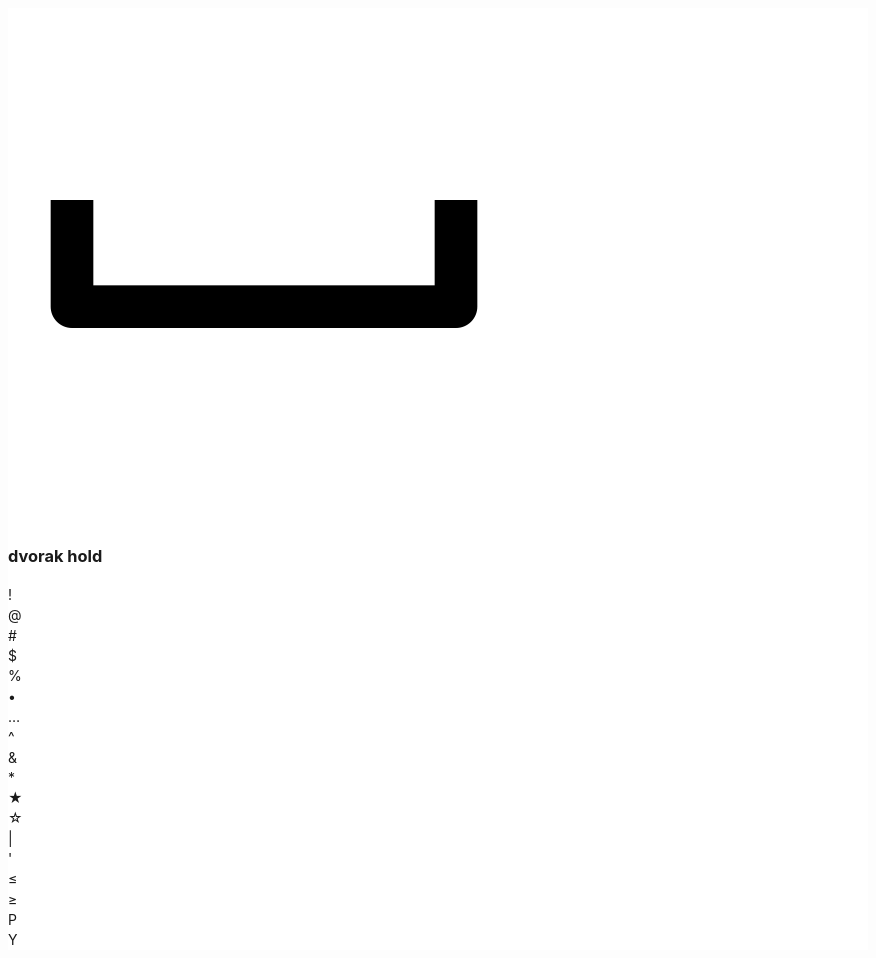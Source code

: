 <div class="key rthb" style="top:71%;left:66.8%;font-size:30.0%"><img src=icon/space.png></div>
</div>

### dvorak hold
<div class=layout>
<div class="key lhnd" style="top:10.5%;left:4%"></div>
<div class="key lhnd" style="top:9.9%;left:10.5%">!</div>
<div class="key lhnd" style="top:7.5%;left:15.6%">@</div>
<div class="key lhnd" style="top:6.5%;left:20.7%">#</div>
<div class="key lhnd" style="top:7.8%;left:25.7%">$</div>
<div class="key lhnd" style="top:8.5%;left:30.8%">%</div>
<div class="key lhnd" style="top:8.5%;left:36%">•</div>
<div class="key rhnd" style="top:8.5%;left:63.9%">…</div>
<div class="key rhnd" style="top:8.5%;left:69.3%">^</div>
<div class="key rhnd" style="top:7.8%;left:74%">&</div>
<div class="key rhnd" style="top:6.5%;left:79.3%">*</div>
<div class="key rhnd" style="top:7.5%;left:84.4%">★</div>
<div class="key rhnd" style="top:9.9%;left:89.6%">☆</div>
<div class="key rhnd" style="top:10.5%;left:96%">|</div>
<div class="key lhnd" style="top:24.4%;left:4%"></div>
<div class="key lhnd" style="top:23.8%;left:10.5%">'</div>
<div class="key lhnd" style="top:21.4%;left:15.6%">≤</div>
<div class="key lhnd" style="top:20.4%;left:20.7%">≥</div>
<div class="key lhnd" style="top:20.8%;left:25.7%">P</div>
<div class="key lhnd" style="top:21.5%;left:30.8%">Y</div>